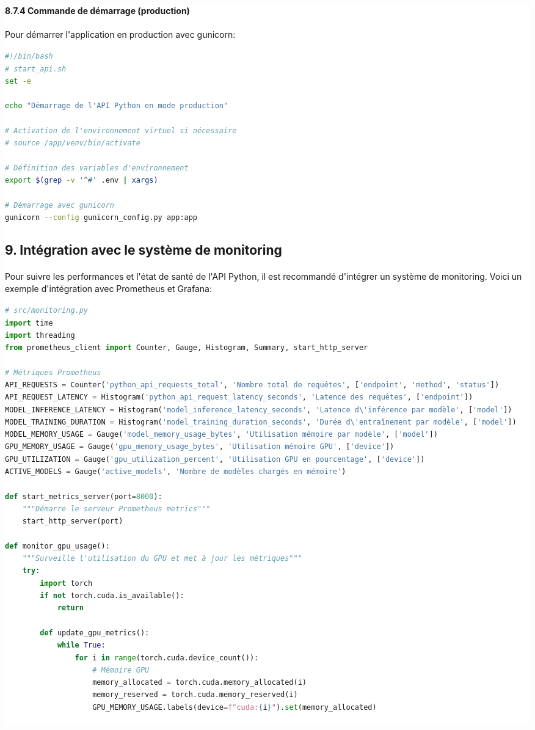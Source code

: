 #### 8.7.4 Commande de démarrage (production)

Pour démarrer l'application en production avec gunicorn:

```bash
#!/bin/bash
# start_api.sh
set -e

echo "Démarrage de l'API Python en mode production"

# Activation de l'environnement virtuel si nécessaire
# source /app/venv/bin/activate

# Définition des variables d'environnement
export $(grep -v '^#' .env | xargs)

# Démarrage avec gunicorn
gunicorn --config gunicorn_config.py app:app
```

## 9. Intégration avec le système de monitoring

Pour suivre les performances et l'état de santé de l'API Python, il est recommandé d'intégrer un système de monitoring. Voici un exemple d'intégration avec Prometheus et Grafana:

```python
# src/monitoring.py
import time
import threading
from prometheus_client import Counter, Gauge, Histogram, Summary, start_http_server

# Métriques Prometheus
API_REQUESTS = Counter('python_api_requests_total', 'Nombre total de requêtes', ['endpoint', 'method', 'status'])
API_REQUEST_LATENCY = Histogram('python_api_request_latency_seconds', 'Latence des requêtes', ['endpoint'])
MODEL_INFERENCE_LATENCY = Histogram('model_inference_latency_seconds', 'Latence d\'inférence par modèle', ['model'])
MODEL_TRAINING_DURATION = Histogram('model_training_duration_seconds', 'Durée d\'entraînement par modèle', ['model'])
MODEL_MEMORY_USAGE = Gauge('model_memory_usage_bytes', 'Utilisation mémoire par modèle', ['model'])
GPU_MEMORY_USAGE = Gauge('gpu_memory_usage_bytes', 'Utilisation mémoire GPU', ['device'])
GPU_UTILIZATION = Gauge('gpu_utilization_percent', 'Utilisation GPU en pourcentage', ['device'])
ACTIVE_MODELS = Gauge('active_models', 'Nombre de modèles chargés en mémoire')

def start_metrics_server(port=8000):
    """Démarre le serveur Prometheus metrics"""
    start_http_server(port)
    
def monitor_gpu_usage():
    """Surveille l'utilisation du GPU et met à jour les métriques"""
    try:
        import torch
        if not torch.cuda.is_available():
            return
            
        def update_gpu_metrics():
            while True:
                for i in range(torch.cuda.device_count()):
                    # Mémoire GPU
                    memory_allocated = torch.cuda.memory_allocated(i)
                    memory_reserved = torch.cuda.memory_reserved(i)
                    GPU_MEMORY_USAGE.labels(device=f"cuda:{i}").set(memory_allocated)
                    
```